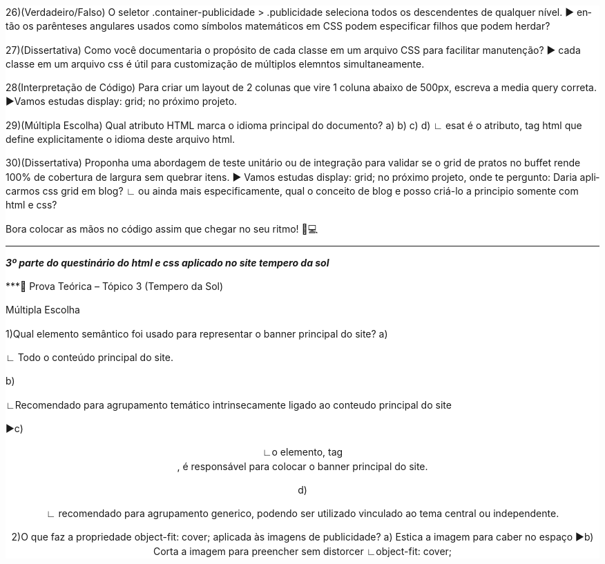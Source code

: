26)(Verdadeiro/Falso) O seletor .container-publicidade > .publicidade seleciona todos os descendentes de qualquer nível.
► então os parênteses angulares usados como símbolos matemáticos em CSS podem especificar filhos que podem herdar?

27)(Dissertativa) Como você documentaria o propósito de cada classe em um arquivo CSS para facilitar manutenção?
► cada classe em um arquivo css é útil para customização de múltiplos elemntos simultaneamente.

28(Interpretação de Código) Para criar um layout de 2 colunas que vire 1 coluna abaixo de 500px, escreva a media query correta.
►Vamos estudas display: grid; no próximo projeto.

29)(Múltipla Escolha) Qual atributo HTML marca o idioma principal do documento? 
a) <html lang="en"> 
b) <meta charset="UTF-8"> 
c) <head lang="pt"> 
d) <body lang="pt-BR">
     ∟ esat é o atributo, tag html que define explicitamente o idioma deste arquivo html. 

30)(Dissertativa) Proponha uma abordagem de teste unitário ou de integração para validar se o grid de pratos no buffet rende 100% de cobertura de largura sem quebrar itens.
► Vamos estudas display: grid; no próximo projeto, onde te pergunto: Daria aplicarmos css grid em blog?
  ∟ ou ainda mais especificamente, qual o conceito de blog e posso criá-lo a principio somente com html e css?

Bora colocar as mãos no código assim que chegar no seu ritmo! 🚀💻




****************************************************************************



***3º parte do questinário do html e css aplicado no site tempero da sol***

***🧪 Prova Teórica – Tópico 3 (Tempero da Sol)

Múltipla Escolha

1)Qual elemento semântico foi usado para representar o banner principal do site? 
a) <main>
    ∟ Todo o conteúdo principal do site.

b) <section>
    ∟Recomendado para agrupamento temático intrinsecamente ligado ao conteudo principal do site

►c) <header> 
     ∟o elemento, tag <header>, é responsável para colocar o banner principal do site.

d) <div>
    ∟ recomendado para agrupamento generico, podendo ser utilizado vinculado ao tema central ou independente.

2)O que faz a propriedade object-fit: cover; aplicada às imagens de publicidade? 
a) Estica a imagem para caber no espaço 
►b) Corta a imagem para preencher sem distorcer 
    ∟object-fit: cover;
